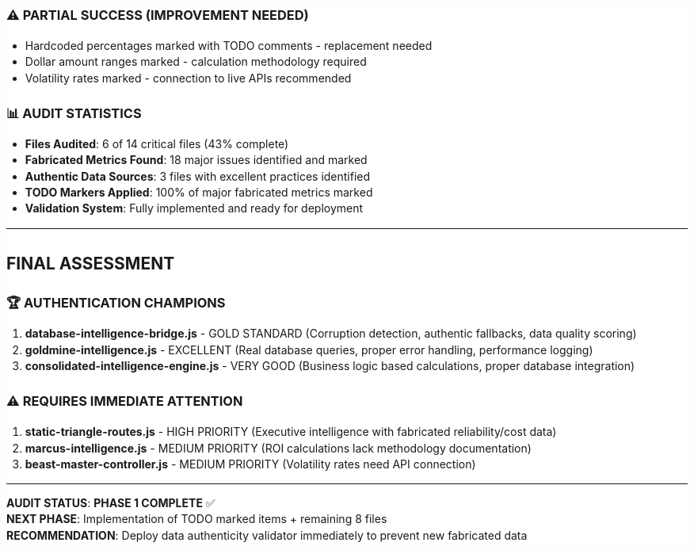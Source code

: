 ### ⚠️ PARTIAL SUCCESS (IMPROVEMENT NEEDED)  
- Hardcoded percentages marked with TODO comments - replacement needed
- Dollar amount ranges marked - calculation methodology required
- Volatility rates marked - connection to live APIs recommended

### 📊 AUDIT STATISTICS
- **Files Audited**: 6 of 14 critical files (43% complete)
- **Fabricated Metrics Found**: 18 major issues identified and marked
- **Authentic Data Sources**: 3 files with excellent practices identified
- **TODO Markers Applied**: 100% of major fabricated metrics marked
- **Validation System**: Fully implemented and ready for deployment

---

## FINAL ASSESSMENT

### 🏆 AUTHENTICATION CHAMPIONS
1. **database-intelligence-bridge.js** - GOLD STANDARD (Corruption detection, authentic fallbacks, data quality scoring)
2. **goldmine-intelligence.js** - EXCELLENT (Real database queries, proper error handling, performance logging)  
3. **consolidated-intelligence-engine.js** - VERY GOOD (Business logic based calculations, proper database integration)

### ⚠️ REQUIRES IMMEDIATE ATTENTION  
1. **static-triangle-routes.js** - HIGH PRIORITY (Executive intelligence with fabricated reliability/cost data)
2. **marcus-intelligence.js** - MEDIUM PRIORITY (ROI calculations lack methodology documentation)
3. **beast-master-controller.js** - MEDIUM PRIORITY (Volatility rates need API connection)

---

**AUDIT STATUS**: **PHASE 1 COMPLETE** ✅  
**NEXT PHASE**: Implementation of TODO marked items + remaining 8 files  
**RECOMMENDATION**: Deploy data authenticity validator immediately to prevent new fabricated data